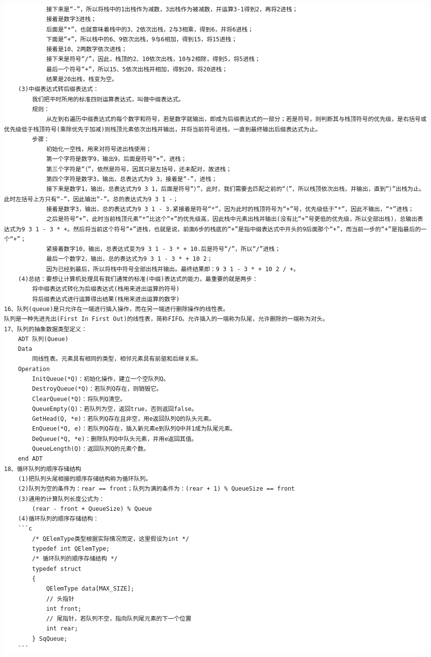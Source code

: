                 接下来是“-”，所以将栈中的1出栈作为减数，3出栈作为被减数，并运算3-1得到2，再将2进栈；
                接着是数字3进栈；
                后面是“*”，也就意味着栈中的3、2依次出栈，2与3相乘，得到6，并将6进栈；
                下面是“+”，所以栈中的6、9依次出栈，9与6相加，得到15，将15进栈；
                接着是10、2两数字依次进栈；
                接下来是符号“/”，因此，栈顶的2、10依次出栈，10与2相除，得到5，将5进栈；
                最后一个符号“+”，所以15、5依次出栈并相加，得到20，将20进栈；
                结果是20出栈，栈变为空。
        (3)中缀表达式转后缀表达式：
            我们把平时所用的标准四则运算表达式，叫做中缀表达式。
            规则：
                从左到右遍历中缀表达式的每个数字和符号，若是数字就输出，即成为后缀表达式的一部分；若是符号，则判断其与栈顶符号的优先级，是右括号或优先级低于栈顶符号(乘除优先于加减)则栈顶元素依次出栈并输出，并将当前符号进栈，一直到最终输出后缀表达式为止。
            步骤：
                初始化一空栈，用来对符号进出栈使用；
                第一个字符是数字9，输出9，后面是符号“+”，进栈；
                第三个字符是“（”，依然是符号，因其只是左括号，还未配对，故进栈；
                第四个字符是数字3，输出，总表达式为9 3，接着是“-”，进栈；
                接下来是数字1，输出，总表达式为9 3 1，后面是符号“）”，此时，我们需要去匹配之前的“（”，所以栈顶依次出栈，并输出，直到“）”出栈为止。此时左括号上方只有“-”，因此输出“-”。总的表达式为9 3 1 -；
                接着是数字3，输出，总的表达式为9 3 1 - 3.紧接着是符号“*”，因为此时的栈顶符号为“+”号，优先级低于“*”，因此不输出，“*”进栈；
                之后是符号“+”，此时当前栈顶元素“*”比这个“+”的优先级高，因此栈中元素出栈并输出(没有比“+”号更低的优先级，所以全部出栈)，总输出表达式为9 3 1 - 3 * +。然后将当前这个符号“+”进栈，也就是说，前面6步的栈底的“+”是指中缀表达式中开头的9后面那个“+”，而当前一步的“+”是指最后的一个“+”；
                紧接着数字10，输出，总表达式变为9 3 1 - 3 * + 10.后是符号“/”，所以“/”进栈；
                最后一个数字2，输出，总的表达式为9 3 1 - 3 * + 10 2；
                因为已经到最后，所以将栈中符号全部出栈并输出。最终结果即：9 3 1 - 3 * + 10 2 / +。
        (4)总结：要想让计算机处理具有我们通常的标准(中缀)表达式的能力，最重要的就是两步：
            将中缀表达式转化为后缀表达式(栈用来进出运算的符号)
            将后缀表达式进行运算得出结果(栈用来进出运算的数字)
    16、队列(queue)是只允许在一端进行插入操作，而在另一端进行删除操作的线性表。
    队列是一种先进先出(First In First Out)的线性表，简称FIFO。允许插入的一端称为队尾，允许删除的一端称为对头。
    17、队列的抽象数据类型定义：
        ADT 队列(Queue)
        Data
            同线性表。元素具有相同的类型，相邻元素具有前驱和后继关系。
        Operation
            InitQueue(*Q)：初始化操作，建立一个空队列Q。
            DestroyQueue(*Q)：若队列Q存在，则销毁它。
            ClearQueue(*Q)：将队列Q清空。
            QueueEmpty(Q)：若队列为空，返回true，否则返回false。
            GetHead(Q, *e)：若队列Q存在且非空，用e返回队列Q的队头元素。
            EnQueue(*Q, e)：若队列Q存在，插入新元素e到队列Q中并1成为队尾元素。
            DeQueue(*Q, *e)：删除队列Q中队头元素，并用e返回其值。
            QueueLength(Q)：返回队列Q的元素个数。
        end ADT
    18、循环队列的顺序存储结构
        (1)把队列头尾相接的顺序存储结构称为循环队列。
        (2)队列为空的条件为：rear == front；队列为满的条件为：(rear + 1) % QueueSize == front
        (3)通用的计算队列长度公式为：
            (rear - front + QueueSize) % Queue
        (4)循环队列的顺序存储结构：
        ```c
            /* QElemType类型根据实际情况而定，这里假设为int */
            typedef int QElemType;
            /* 循环队列的顺序存储结构 */
            typedef struct
            {
                QElemType data[MAX_SIZE];
                // 头指针
                int front;
                // 尾指针，若队列不空，指向队列尾元素的下一个位置
                int rear;
            } SqQueue;
        ```